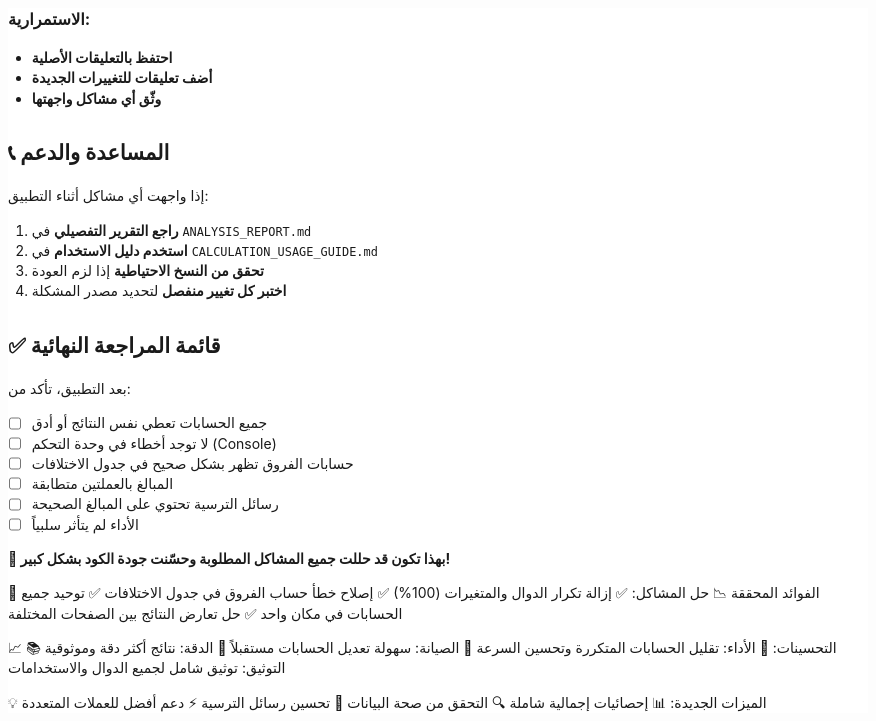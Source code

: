 ### الاستمرارية:
- **احتفظ بالتعليقات الأصلية**
- **أضف تعليقات للتغييرات الجديدة**
- **وثّق أي مشاكل واجهتها**

## 📞 المساعدة والدعم

إذا واجهت أي مشاكل أثناء التطبيق:

1. **راجع التقرير التفصيلي** في `ANALYSIS_REPORT.md`
2. **استخدم دليل الاستخدام** في `CALCULATION_USAGE_GUIDE.md`
3. **تحقق من النسخ الاحتياطية** إذا لزم العودة
4. **اختبر كل تغيير منفصل** لتحديد مصدر المشكلة

## ✅ قائمة المراجعة النهائية

بعد التطبيق، تأكد من:

- [ ] جميع الحسابات تعطي نفس النتائج أو أدق
- [ ] لا توجد أخطاء في وحدة التحكم (Console)
- [ ] حسابات الفروق تظهر بشكل صحيح في جدول الاختلافات
- [ ] المبالغ بالعملتين متطابقة
- [ ] رسائل الترسية تحتوي على المبالغ الصحيحة
- [ ] الأداء لم يتأثر سلبياً

**🎉 بهذا تكون قد حللت جميع المشاكل المطلوبة وحسّنت جودة الكود بشكل كبير!**


🎯 الفوائد المحققة
📉 حل المشاكل:
✅ إزالة تكرار الدوال والمتغيرات (100%)
✅ إصلاح خطأ حساب الفروق في جدول الاختلافات
✅ توحيد جميع الحسابات في مكان واحد
✅ حل تعارض النتائج بين الصفحات المختلفة

📈 التحسينات:
🚀 الأداء: تقليل الحسابات المتكررة وتحسين السرعة
🔧 الصيانة: سهولة تعديل الحسابات مستقبلاً
🎯 الدقة: نتائج أكثر دقة وموثوقية
📚 التوثيق: توثيق شامل لجميع الدوال والاستخدامات


💡 الميزات الجديدة:
📊 إحصائيات إجمالية شاملة
🔍 التحقق من صحة البيانات
📧 تحسين رسائل الترسية
⚡ دعم أفضل للعملات المتعددة